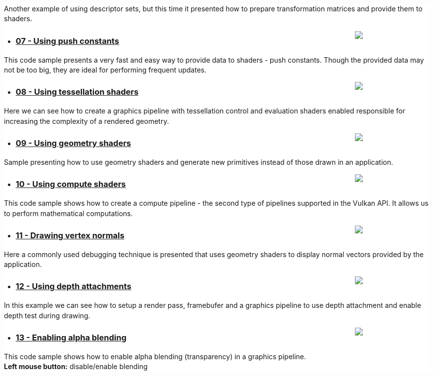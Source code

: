 Another example of using descriptor sets, but this time it presented how to prepare transformation matrices and provide them to shaders.

<img src="./Samples/Source%20Files/Other/07-Using_Push_Constants/screenshot.png" width="150px" align="right">

* ### [07 - Using push constants](./Samples/Source%20Files/Other/07-Using_Push_Constants/main.cpp)

This code sample presents a very fast and easy way to provide data to shaders - push constants. Though the provided data may not be too big, they are ideal for performing frequent updates.

<img src="./Samples/Source%20Files/Other/08-Using_Tessellation_Shaders/screenshot.png" width="150px" align="right">

* ### [08 - Using tessellation shaders](./Samples/Source%20Files/Other/08-Using_Tessellation_Shaders/main.cpp)

Here we can see how to create a graphics pipeline with tessellation control and evaluation shaders enabled responsible for increasing the complexity of a rendered geometry.

<img src="./Samples/Source%20Files/Other/09-Using_Geometry_Shaders/screenshot.png" width="150px" align="right">

* ### [09 - Using geometry shaders](./Samples/Source%20Files/Other/09-Using_Geometry_Shaders/main.cpp)

Sample presenting how to use geometry shaders and generate new primitives instead of those drawn in an application.

<img src="./Samples/Source%20Files/Other/10-Using_Compute_Shaders/screenshot.png" width="150px" align="right">

* ### [10 - Using compute shaders](./Samples/Source%20Files/Other/10-Using_Compute_Shaders/main.cpp)

This code sample shows how to create a compute pipeline - the second type of pipelines supported in the Vulkan API. It allows us to perform mathematical computations.

<img src="./Samples/Source%20Files/Other/11-Drawing_Vertex_Normals/screenshot.png" width="150px" align="right">

* ### [11 - Drawing vertex normals](./Samples/Source%20Files/Other/11-Drawing_Vertex_Normals/main.cpp)

Here a commonly used debugging technique is presented that uses geometry shaders to display normal vectors provided by the application.

<img src="./Samples/Source%20Files/Other/12-Using_Depth_Attachments/screenshot.png" width="150px" align="right">

* ### [12 - Using depth attachments](./Samples/Source%20Files/Other/12-Using_Depth_Attachments/main.cpp)

In this example we can see how to setup a render pass, framebufer and a graphics pipeline to use depth attachment and enable depth test during drawing.

<img src="./Samples/Source%20Files/Other/13-Enabling_Alpha_Blending/screenshot.png" width="150px" align="right">

* ### [13 - Enabling alpha blending](./Samples/Source%20Files/Other/13-Enabling_Alpha_Blending/main.cpp)

This code sample shows how to enable alpha blending (transparency) in a graphics pipeline.<br>
<b>Left mouse button:</b> disable/enable blending<br>
